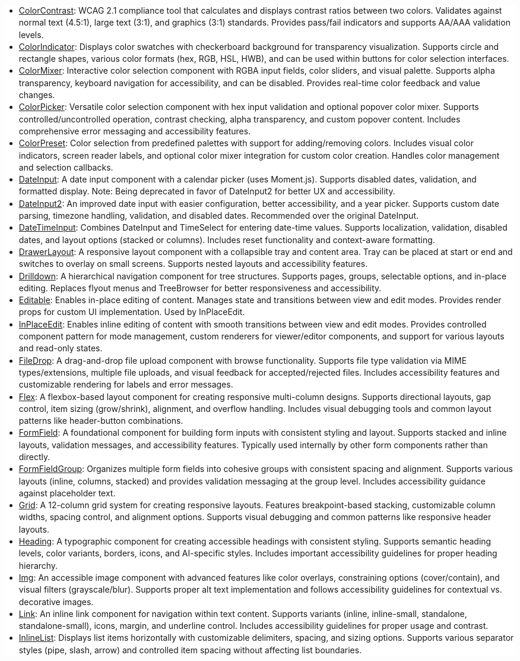 - [ColorContrast](./ColorContrast.md): WCAG 2.1 compliance tool that calculates and displays contrast ratios between two colors. Validates against normal text (4.5:1), large text (3:1), and graphics (3:1) standards. Provides pass/fail indicators and supports AA/AAA validation levels.
- [ColorIndicator](./ColorIndicator.md): Displays color swatches with checkerboard background for transparency visualization. Supports circle and rectangle shapes, various color formats (hex, RGB, HSL, HWB), and can be used within buttons for color selection interfaces.
- [ColorMixer](./ColorMixer.md): Interactive color selection component with RGBA input fields, color sliders, and visual palette. Supports alpha transparency, keyboard navigation for accessibility, and can be disabled. Provides real-time color feedback and value changes.
- [ColorPicker](./ColorPicker.md): Versatile color selection component with hex input validation and optional popover color mixer. Supports controlled/uncontrolled operation, contrast checking, alpha transparency, and custom popover content. Includes comprehensive error messaging and accessibility features.
- [ColorPreset](./ColorPreset.md): Color selection from predefined palettes with support for adding/removing colors. Includes visual color indicators, screen reader labels, and optional color mixer integration for custom color creation. Handles color management and selection callbacks.
- [DateInput](./DateInput.md): A date input component with a calendar picker (uses Moment.js). Supports disabled dates, validation, and formatted display. Note: Being deprecated in favor of DateInput2 for better UX and accessibility.
- [DateInput2](./DateInput2.md): An improved date input with easier configuration, better accessibility, and a year picker. Supports custom date parsing, timezone handling, validation, and disabled dates. Recommended over the original DateInput.
- [DateTimeInput](./DateTimeInput.md): Combines DateInput and TimeSelect for entering date-time values. Supports localization, validation, disabled dates, and layout options (stacked or columns). Includes reset functionality and context-aware formatting.
- [DrawerLayout](./DrawerLayout.md): A responsive layout component with a collapsible tray and content area. Tray can be placed at start or end and switches to overlay on small screens. Supports nested layouts and accessibility features.
- [Drilldown](./Drilldown.md): A hierarchical navigation component for tree structures. Supports pages, groups, selectable options, and in-place editing. Replaces flyout menus and TreeBrowser for better responsiveness and accessibility.
- [Editable](./Editable.md): Enables in-place editing of content. Manages state and transitions between view and edit modes. Provides render props for custom UI implementation. Used by InPlaceEdit.
- [InPlaceEdit](./InPlaceEdit.md): Enables inline editing of content with smooth transitions between view and edit modes. Provides controlled component pattern for mode management, custom renderers for viewer/editor components, and support for various layouts and read-only states.
- [FileDrop](./FileDrop.md): A drag-and-drop file upload component with browse functionality. Supports file type validation via MIME types/extensions, multiple file uploads, and visual feedback for accepted/rejected files. Includes accessibility features and customizable rendering for labels and error messages.
- [Flex](./Flex.md): A flexbox-based layout component for creating responsive multi-column designs. Supports directional layouts, gap control, item sizing (grow/shrink), alignment, and overflow handling. Includes visual debugging tools and common layout patterns like header-button combinations.
- [FormField](./FormField.md): A foundational component for building form inputs with consistent styling and layout. Supports stacked and inline layouts, validation messages, and accessibility features. Typically used internally by other form components rather than directly.
- [FormFieldGroup](./FormFieldGroup.md): Organizes multiple form fields into cohesive groups with consistent spacing and alignment. Supports various layouts (inline, columns, stacked) and provides validation messaging at the group level. Includes accessibility guidance against placeholder text.
- [Grid](./Grid.md): A 12-column grid system for creating responsive layouts. Features breakpoint-based stacking, customizable column widths, spacing control, and alignment options. Supports visual debugging and common patterns like responsive header layouts.
- [Heading](./Heading.md): A typographic component for creating accessible headings with consistent styling. Supports semantic heading levels, color variants, borders, icons, and AI-specific styles. Includes important accessibility guidelines for proper heading hierarchy.
- [Img](./Img.md): An accessible image component with advanced features like color overlays, constraining options (cover/contain), and visual filters (grayscale/blur). Supports proper alt text implementation and follows accessibility guidelines for contextual vs. decorative images.
- [Link](./Link.md): An inline link component for navigation within text content. Supports variants (inline, inline-small, standalone, standalone-small), icons, margin, and underline control. Includes accessibility guidelines for proper usage and contrast.
- [InlineList](./InlineList.md): Displays list items horizontally with customizable delimiters, spacing, and sizing options. Supports various separator styles (pipe, slash, arrow) and controlled item spacing without affecting list boundaries.
